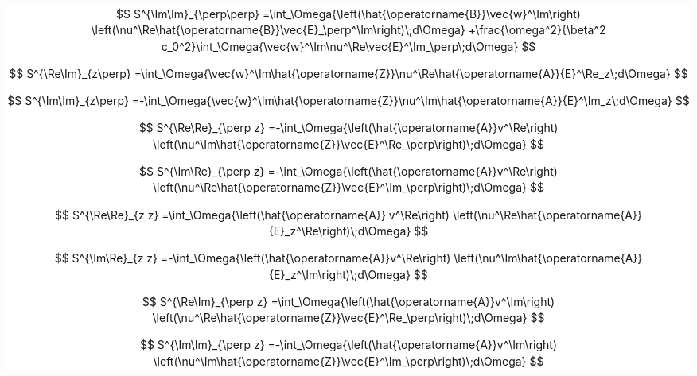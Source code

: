 
$$
S^{\Im\Im}_{\perp\perp}
=\int_\Omega{\left(\hat{\operatorname{B}}\vec{w}^\Im\right)
\left(\nu^\Re\hat{\operatorname{B}}\vec{E}_\perp^\Im\right)\;d\Omega}
+\frac{\omega^2}{\beta^2 c_0^2}\int_\Omega{\vec{w}^\Im\nu^\Re\vec{E}^\Im_\perp\;d\Omega}
$$


$$
S^{\Re\Im}_{z\perp}
=\int_\Omega{\vec{w}^\Im\hat{\operatorname{Z}}\nu^\Re\hat{\operatorname{A}}{E}^\Re_z\;d\Omega}
$$


$$
S^{\Im\Im}_{z\perp}
=-\int_\Omega{\vec{w}^\Im\hat{\operatorname{Z}}\nu^\Im\hat{\operatorname{A}}{E}^\Im_z\;d\Omega}
$$


$$
S^{\Re\Re}_{\perp z}
=-\int_\Omega{\left(\hat{\operatorname{A}}v^\Re\right)
\left(\nu^\Im\hat{\operatorname{Z}}\vec{E}^\Re_\perp\right)\;d\Omega}
$$


$$
S^{\Im\Re}_{\perp z}
=-\int_\Omega{\left(\hat{\operatorname{A}}v^\Re\right)
\left(\nu^\Re\hat{\operatorname{Z}}\vec{E}^\Im_\perp\right)\;d\Omega}
$$


$$
S^{\Re\Re}_{z z}
=\int_\Omega{\left(\hat{\operatorname{A}} v^\Re\right)
\left(\nu^\Re\hat{\operatorname{A}}{E}_z^\Re\right)\;d\Omega}
$$


$$
S^{\Im\Re}_{z z}
=-\int_\Omega{\left(\hat{\operatorname{A}}v^\Re\right)
\left(\nu^\Im\hat{\operatorname{A}}{E}_z^\Im\right)\;d\Omega}
$$


$$
S^{\Re\Im}_{\perp z}
=\int_\Omega{\left(\hat{\operatorname{A}}v^\Im\right)
\left(\nu^\Re\hat{\operatorname{Z}}\vec{E}^\Re_\perp\right)\;d\Omega}
$$


$$
S^{\Im\Im}_{\perp z}
=-\int_\Omega{\left(\hat{\operatorname{A}}v^\Im\right)
\left(\nu^\Im\hat{\operatorname{Z}}\vec{E}^\Im_\perp\right)\;d\Omega}
$$
